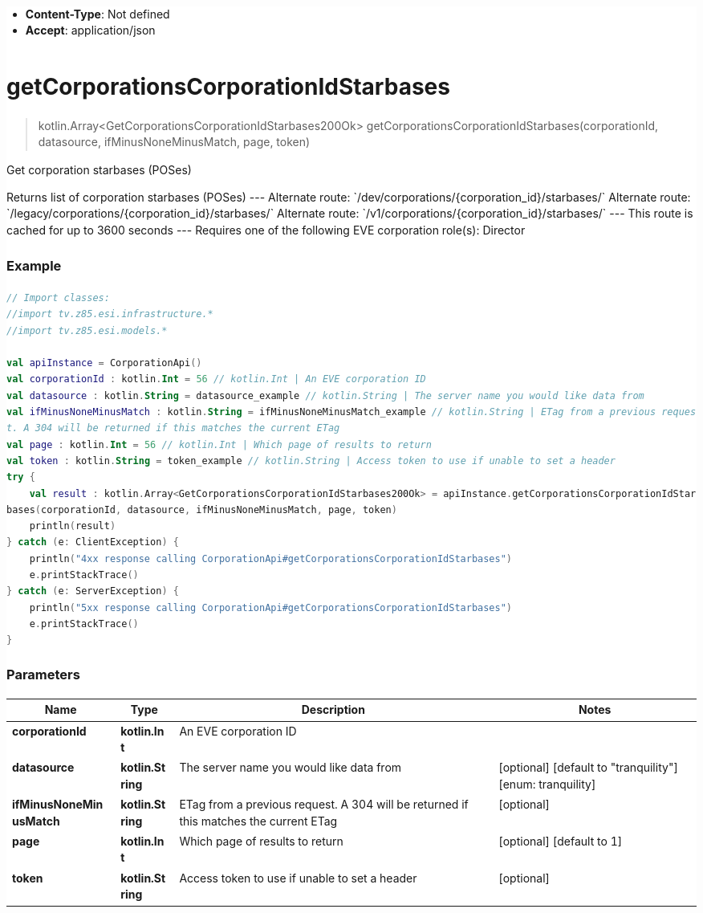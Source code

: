  - **Content-Type**: Not defined
 - **Accept**: application/json

<a name="getCorporationsCorporationIdStarbases"></a>
# **getCorporationsCorporationIdStarbases**
> kotlin.Array&lt;GetCorporationsCorporationIdStarbases200Ok&gt; getCorporationsCorporationIdStarbases(corporationId, datasource, ifMinusNoneMinusMatch, page, token)

Get corporation starbases (POSes)

Returns list of corporation starbases (POSes)  --- Alternate route: &#x60;/dev/corporations/{corporation_id}/starbases/&#x60;  Alternate route: &#x60;/legacy/corporations/{corporation_id}/starbases/&#x60;  Alternate route: &#x60;/v1/corporations/{corporation_id}/starbases/&#x60;  --- This route is cached for up to 3600 seconds  --- Requires one of the following EVE corporation role(s): Director 

### Example
```kotlin
// Import classes:
//import tv.z85.esi.infrastructure.*
//import tv.z85.esi.models.*

val apiInstance = CorporationApi()
val corporationId : kotlin.Int = 56 // kotlin.Int | An EVE corporation ID
val datasource : kotlin.String = datasource_example // kotlin.String | The server name you would like data from
val ifMinusNoneMinusMatch : kotlin.String = ifMinusNoneMinusMatch_example // kotlin.String | ETag from a previous request. A 304 will be returned if this matches the current ETag
val page : kotlin.Int = 56 // kotlin.Int | Which page of results to return
val token : kotlin.String = token_example // kotlin.String | Access token to use if unable to set a header
try {
    val result : kotlin.Array<GetCorporationsCorporationIdStarbases200Ok> = apiInstance.getCorporationsCorporationIdStarbases(corporationId, datasource, ifMinusNoneMinusMatch, page, token)
    println(result)
} catch (e: ClientException) {
    println("4xx response calling CorporationApi#getCorporationsCorporationIdStarbases")
    e.printStackTrace()
} catch (e: ServerException) {
    println("5xx response calling CorporationApi#getCorporationsCorporationIdStarbases")
    e.printStackTrace()
}
```

### Parameters

Name | Type | Description  | Notes
------------- | ------------- | ------------- | -------------
 **corporationId** | **kotlin.Int**| An EVE corporation ID |
 **datasource** | **kotlin.String**| The server name you would like data from | [optional] [default to &quot;tranquility&quot;] [enum: tranquility]
 **ifMinusNoneMinusMatch** | **kotlin.String**| ETag from a previous request. A 304 will be returned if this matches the current ETag | [optional]
 **page** | **kotlin.Int**| Which page of results to return | [optional] [default to 1]
 **token** | **kotlin.String**| Access token to use if unable to set a header | [optional]
